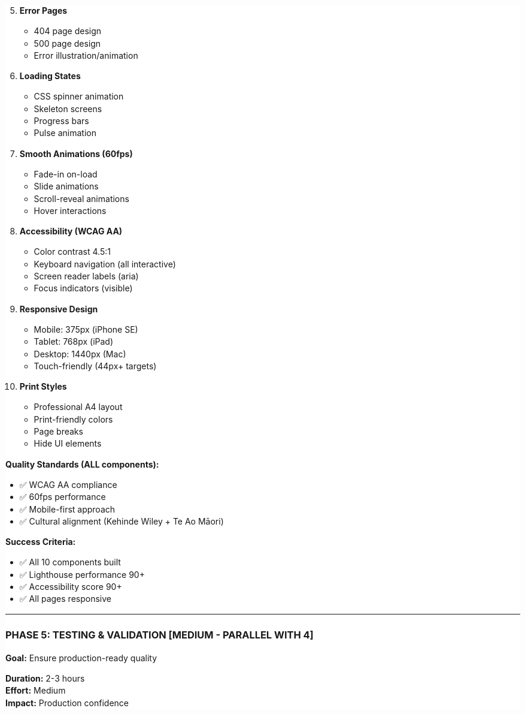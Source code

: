 5. **Error Pages**
   - 404 page design
   - 500 page design
   - Error illustration/animation

6. **Loading States**
   - CSS spinner animation
   - Skeleton screens
   - Progress bars
   - Pulse animation

7. **Smooth Animations (60fps)**
   - Fade-in on-load
   - Slide animations
   - Scroll-reveal animations
   - Hover interactions

8. **Accessibility (WCAG AA)**
   - Color contrast 4.5:1
   - Keyboard navigation (all interactive)
   - Screen reader labels (aria)
   - Focus indicators (visible)

9. **Responsive Design**
   - Mobile: 375px (iPhone SE)
   - Tablet: 768px (iPad)
   - Desktop: 1440px (Mac)
   - Touch-friendly (44px+ targets)

10. **Print Styles**
    - Professional A4 layout
    - Print-friendly colors
    - Page breaks
    - Hide UI elements

**Quality Standards (ALL components):**
- ✅ WCAG AA compliance
- ✅ 60fps performance
- ✅ Mobile-first approach
- ✅ Cultural alignment (Kehinde Wiley + Te Ao Māori)

**Success Criteria:**
- ✅ All 10 components built
- ✅ Lighthouse performance 90+
- ✅ Accessibility score 90+
- ✅ All pages responsive

---

### PHASE 5: TESTING & VALIDATION **[MEDIUM - PARALLEL WITH 4]**

**Goal:** Ensure production-ready quality

**Duration:** 2-3 hours  
**Effort:** Medium  
**Impact:** Production confidence  
